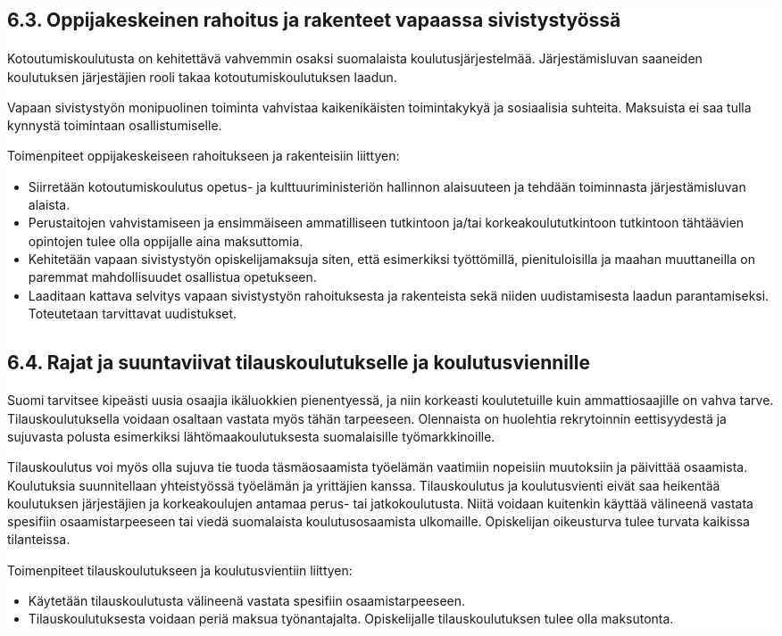 ## 6.3. Oppijakes­keinen rahoitus ja rakenteet vapaassa sivistys­työssä

Kotoutumiskoulutusta on kehitettävä vahvemmin osaksi suomalaista koulutusjärjestelmää. Järjestämisluvan saaneiden koulutuksen järjestäjien rooli takaa kotoutumiskoulutuksen laadun.

Vapaan sivistystyön monipuolinen toiminta vahvistaa kaikenikäisten toimintakykyä ja sosiaalisia suhteita. Maksuista ei saa tulla kynnystä toimintaan osallistumiselle.

Toimenpiteet oppijakeskeiseen rahoitukseen ja rakenteisiin liittyen: 

- Siirretään kotoutumiskoulutus opetus- ja kulttuuriministeriön hallinnon alaisuuteen ja tehdään toiminnasta järjestämisluvan alaista.
- Perustaitojen vahvistamiseen ja ensimmäiseen ammatilliseen tutkintoon ja/tai korkeakoulututkintoon tutkintoon tähtäävien opintojen tulee olla oppijalle aina maksuttomia. 
- Kehitetään vapaan sivistystyön opiskelijamaksuja siten, että esimerkiksi työttömillä, pienituloisilla ja maahan muuttaneilla on paremmat mahdollisuudet osallistua opetukseen. 
- Laaditaan kattava selvitys vapaan sivistystyön rahoituksesta ja rakenteista sekä niiden uudistamisesta laadun parantamiseksi. Toteutetaan tarvittavat uudistukset. 

## 6.4. Rajat ja suuntaviivat tilauskou­lu­tuk­selle ja koulutus­vien­nille

Suomi tarvitsee kipeästi uusia osaajia ikäluokkien pienentyessä, ja niin korkeasti koulutetuille kuin ammattiosaajille on vahva tarve. Tilauskoulutuksella voidaan osaltaan vastata myös tähän tarpeeseen. Olennaista on huolehtia rekrytoinnin eettisyydestä ja sujuvasta polusta esimerkiksi lähtömaakoulutuksesta suomalaisille työmarkkinoille.

Tilauskoulutus voi myös olla sujuva tie tuoda täsmäosaamista työelämän vaatimiin nopeisiin muutoksiin ja päivittää osaamista. Koulutuksia suunnitellaan yhteistyössä työelämän ja yrittäjien kanssa. Tilauskoulutus ja koulutusvienti eivät saa heikentää koulutuksen järjestäjien ja korkeakoulujen antamaa perus- tai jatkokoulutusta. Niitä voidaan kuitenkin käyttää välineenä vastata spesifiin osaamistarpeeseen tai viedä suomalaista koulutusosaamista ulkomaille. Opiskelijan oikeusturva tulee turvata kaikissa tilanteissa.

Toimenpiteet tilauskoulutukseen ja koulutusvientiin liittyen: 

- Käytetään tilauskoulutusta välineenä vastata spesifiin osaamistarpeeseen. 
- Tilauskoulutuksesta voidaan periä maksua työnantajalta. Opiskelijalle tilauskoulutuksen tulee olla maksutonta.
 